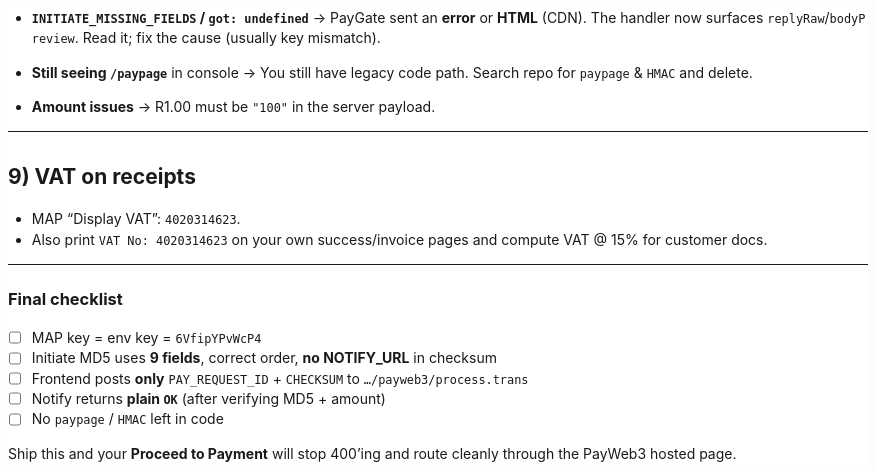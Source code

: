 * **`INITIATE_MISSING_FIELDS` / `got: undefined`**
  → PayGate sent an **error** or **HTML** (CDN). The handler now surfaces `replyRaw`/`bodyPreview`. Read it; fix the cause (usually key mismatch).

* **Still seeing `/paypage`** in console
  → You still have legacy code path. Search repo for `paypage` & `HMAC` and delete.

* **Amount issues**
  → R1.00 must be `"100"` in the server payload.

---

## 9) VAT on receipts

* MAP “Display VAT”: `4020314623`.
* Also print `VAT No: 4020314623` on your own success/invoice pages and compute VAT @ 15% for customer docs.

---

### Final checklist

* [ ] MAP key = env key = `6VfipYPvWcP4`
* [ ] Initiate MD5 uses **9 fields**, correct order, **no NOTIFY\_URL** in checksum
* [ ] Frontend posts **only** `PAY_REQUEST_ID` + `CHECKSUM` to `…/payweb3/process.trans`
* [ ] Notify returns **plain `OK`** (after verifying MD5 + amount)
* [ ] No `paypage` / `HMAC` left in code

Ship this and your **Proceed to Payment** will stop 400’ing and route cleanly through the PayWeb3 hosted page.
